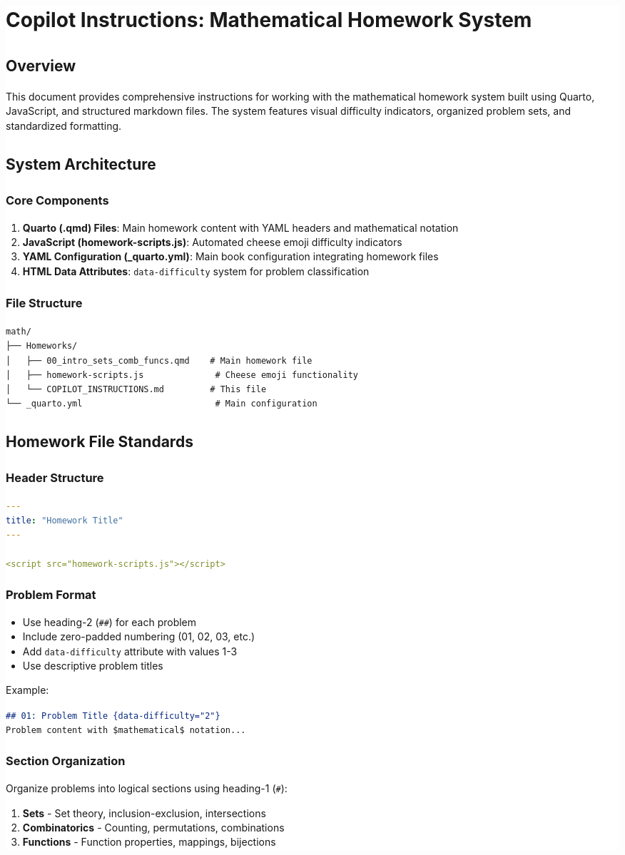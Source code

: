# Copilot Instructions: Mathematical Homework System

## Overview
This document provides comprehensive instructions for working with the mathematical homework system built using Quarto, JavaScript, and structured markdown files. The system features visual difficulty indicators, organized problem sets, and standardized formatting.

## System Architecture

### Core Components
1. **Quarto (.qmd) Files**: Main homework content with YAML headers and mathematical notation
2. **JavaScript (homework-scripts.js)**: Automated cheese emoji difficulty indicators
3. **YAML Configuration (_quarto.yml)**: Main book configuration integrating homework files
4. **HTML Data Attributes**: `data-difficulty` system for problem classification

### File Structure
```
math/
├── Homeworks/
│   ├── 00_intro_sets_comb_funcs.qmd    # Main homework file
│   ├── homework-scripts.js              # Cheese emoji functionality
│   └── COPILOT_INSTRUCTIONS.md         # This file
└── _quarto.yml                          # Main configuration
```

## Homework File Standards

### Header Structure
```yaml
---
title: "Homework Title"
---

<script src="homework-scripts.js"></script>
```

### Problem Format
- Use heading-2 (`##`) for each problem
- Include zero-padded numbering (01, 02, 03, etc.)
- Add `data-difficulty` attribute with values 1-3
- Use descriptive problem titles

Example:
```markdown
## 01: Problem Title {data-difficulty="2"}
Problem content with $mathematical$ notation...
```

### Section Organization
Organize problems into logical sections using heading-1 (`#`):
1. **Sets** - Set theory, inclusion-exclusion, intersections
2. **Combinatorics** - Counting, permutations, combinations
3. **Functions** - Function properties, mappings, bijections
